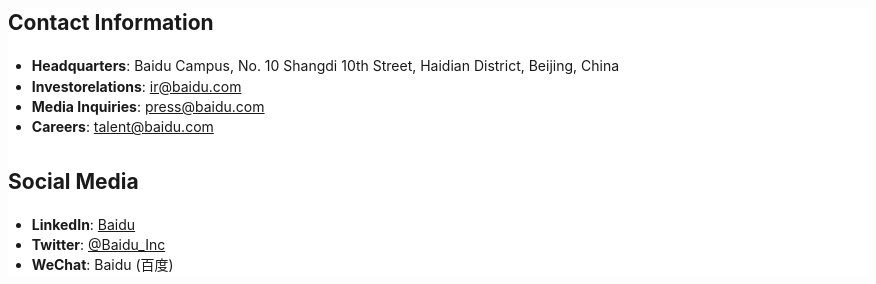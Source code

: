 ## Contact Information
- **Headquarters**: Baidu Campus, No. 10 Shangdi 10th Street, Haidian District, Beijing, China
- **Investorelations**: [ir@baidu.com](mailto:ir@baidu.com)
- **Media Inquiries**: [press@baidu.com](mailto:press@baidu.com)
- **Careers**: [talent@baidu.com](mailto:talent@baidu.com)

## Social Media
- **LinkedIn**: [Baidu](https://www.linkedin.com/company/baidu/)
- **Twitter**: [@Baidu_Inc](https://twitter.com/Baidu_Inc)
- **WeChat**: Baidu (百度)
